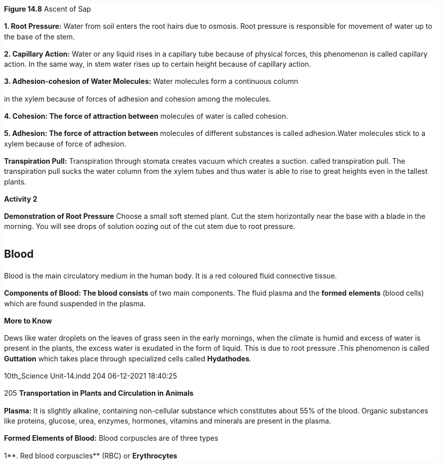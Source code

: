 **Figure 14.8** Ascent of Sap

**1\. Root Pressure:** Water from soil enters the root hairs due to osmosis. Root pressure is responsible for movement of water up to the base of the stem.

**2\. Capillary Action:** Water or any liquid rises in a capillary tube because of physical forces, this phenomenon is called capillary action. In the same way, in stem water rises up to certain height because of capillary action.

**3\. Adhesion-cohesion of Water Molecules:** Water molecules form a continuous column

in the xylem because of forces of adhesion and cohesion among the molecules.

**4\. Cohesion: The force of attraction between** molecules of water is called cohesion.

**5\. Adhesion: The force of attraction between** molecules of different substances is called adhesion.Water molecules stick to a xylem because of force of adhesion.

**Transpiration Pull:** Transpiration through stomata creates vacuum which creates a suction. called transpiration pull. The transpiration pull sucks the water column from the xylem tubes and thus water is able to rise to great heights even in the tallest plants.

**Activity 2**

**Demonstration of Root Pressure** Choose a small soft stemed plant. Cut the stem horizontally near the base with a blade in the morning. You will see drops of solution oozing out of the cut stem due to root pressure.

## Blood


Blood is the main circulatory medium in the human body. It is a red coloured fluid connective tissue.

**Components of Blood: The blood consists** of two main components. The fluid plasma and the **formed** **elements** (blood cells) which are found suspended in the plasma.

**More to Know**

Dews like water droplets on the leaves of grass seen in the early mornings, when the climate is humid and excess of water is present in the plants, the excess water is exudated in the form of liquid. This is due to root pressure .This phenomenon is called **Guttation** which takes place through specialized cells called **Hydathodes**.

10th\_Science Unit-14.indd 204 06-12-2021 18:40:25






  

205 **Transportation in Plants and Circulation in Animals**

**Plasma:** It is slightly alkaline, containing non-cellular substance which constitutes about 55% of the blood. Organic substances like proteins, glucose, urea, enzymes, hormones, vitamins and minerals are present in the plasma.

**Formed Elements of Blood:** Blood corpuscles are of three types

1**. Red blood corpuscles** (RBC) or **Erythrocytes**
